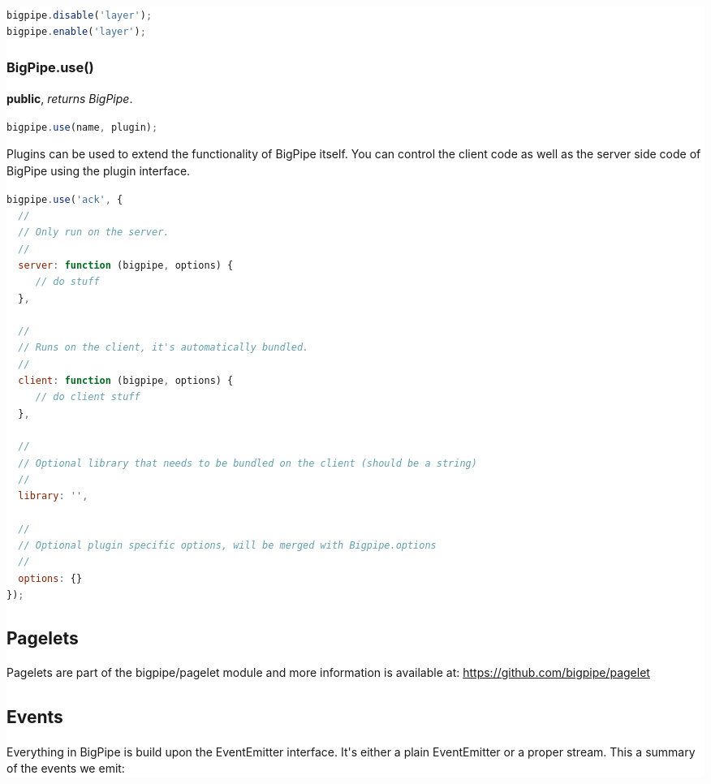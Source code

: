 ```js
bigpipe.disable('layer');
bigpipe.enable('layer');
```

### BigPipe.use()

**public**, _returns BigPipe_.

```js
bigpipe.use(name, plugin);
```

Plugins can be used to extend the functionality of BigPipe itself. You can
control the client code as well as the server side code of BigPipe using the
plugin interface.

```js
bigpipe.use('ack', {
  //
  // Only run on the server.
  //
  server: function (bigpipe, options) {
     // do stuff
  },

  //
  // Runs on the client, it's automatically bundled.
  //
  client: function (bigpipe, options) {
     // do client stuff
  },

  //
  // Optional library that needs to be bundled on the client (should be a string)
  //
  library: '',

  //
  // Optional plugin specific options, will be merged with Bigpipe.options
  //
  options: {}
});
```

## Pagelets

Pagelets are part of the bigpipe/pagelet module and more information is available at: https://github.com/bigpipe/pagelet

## Events

Everything in BigPipe is build upon the EventEmitter interface. It's either a
plain EventEmitter or a proper stream. This a summary of the events we emit:
